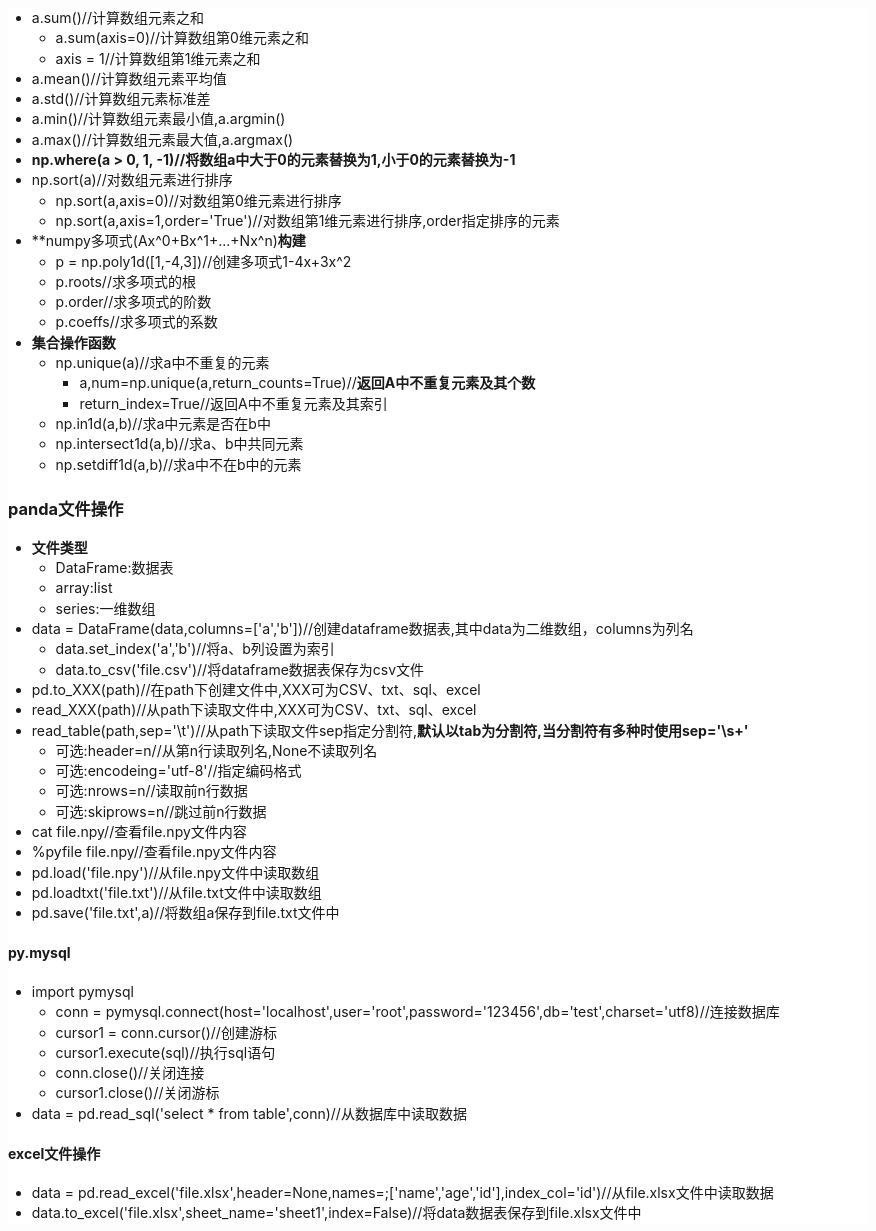 + a.sum()//计算数组元素之和
  - a.sum(axis=0)//计算数组第0维元素之和
  - axis = 1//计算数组第1维元素之和
+ a.mean()//计算数组元素平均值
+ a.std()//计算数组元素标准差
+ a.min()//计算数组元素最小值,a.argmin()
+ a.max()//计算数组元素最大值,a.argmax()
+ **np.where(a > 0, 1, -1)//将数组a中大于0的元素替换为1,小于0的元素替换为-1**
+ np.sort(a)//对数组元素进行排序
  - np.sort(a,axis=0)//对数组第0维元素进行排序 
  - np.sort(a,axis=1,order='True')//对数组第1维元素进行排序,order指定排序的元素
+ **numpy多项式(Ax^0+Bx^1+...+Nx^n)**构建**
  - p = np.poly1d([1,-4,3])//创建多项式1-4x+3x^2
  - p.roots//求多项式的根
  - p.order//求多项式的阶数
  - p.coeffs//求多项式的系数
+ **集合操作函数**
  - np.unique(a)//求a中不重复的元素
    - a,num=np.unique(a,return_counts=True)//**返回A中不重复元素及其个数**
    - return_index=True//返回A中不重复元素及其索引
  - np.in1d(a,b)//求a中元素是否在b中
  - np.intersect1d(a,b)//求a、b中共同元素
  - np.setdiff1d(a,b)//求a中不在b中的元素
### panda文件操作
+ **文件类型**
  - DataFrame:数据表
  - array:list
  - series:一维数组
+ data = DataFrame(data,columns=['a','b'])//创建dataframe数据表,其中data为二维数组，columns为列名
  - data.set_index('a','b')//将a、b列设置为索引
  - data.to_csv('file.csv')//将dataframe数据表保存为csv文件
+ pd.to_XXX(path)//在path下创建文件中,XXX可为CSV、txt、sql、excel 
+ read_XXX(path)//从path下读取文件中,XXX可为CSV、txt、sql、excel 
+ read_table(path,sep='\t')//从path下读取文件sep指定分割符,**默认以tab为分割符,当分割符有多种时使用sep='\s+'**
  - 可选:header=n//从第n行读取列名,None不读取列名
  - 可选:encodeing='utf-8'//指定编码格式
  - 可选:nrows=n//读取前n行数据
  - 可选:skiprows=n//跳过前n行数据
+ cat file.npy//查看file.npy文件内容
+ %pyfile file.npy//查看file.npy文件内容
+ pd.load('file.npy')//从file.npy文件中读取数组
+ pd.loadtxt('file.txt')//从file.txt文件中读取数组
+ pd.save('file.txt',a)//将数组a保存到file.txt文件中
#### py.mysql
+ import pymysql
  - conn = pymysql.connect(host='localhost',user='root',password='123456',db='test',charset='utf8)//连接数据库
  - cursor1 = conn.cursor()//创建游标
  - cursor1.execute(sql)//执行sql语句
  - conn.close()//关闭连接
  - cursor1.close()//关闭游标
+ data = pd.read_sql('select * from table',conn)//从数据库中读取数据
#### excel文件操作
+ data = pd.read_excel('file.xlsx',header=None,names=;['name','age','id'],index_col='id')//从file.xlsx文件中读取数据
+ data.to_excel('file.xlsx',sheet_name='sheet1',index=False)//将data数据表保存到file.xlsx文件中
